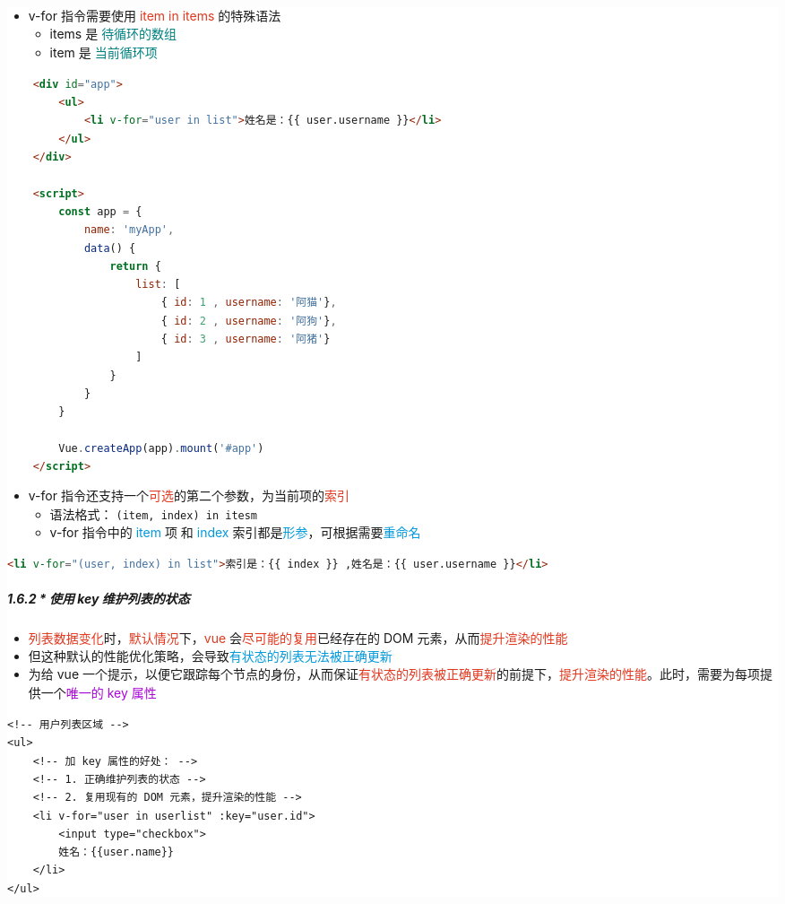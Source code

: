 - v-for 指令需要使用 <span style="color: #e3371e">item in items</span> 的特殊语法
    - items 是 <span style="color: teal">待循环的数组</span>
    - item 是 <span style="color: teal">当前循环项</span>

```html
    <div id="app">
        <ul>
            <li v-for="user in list">姓名是：{{ user.username }}</li>
        </ul>
    </div>

    <script>
        const app = {
            name: 'myApp',
            data() {
                return {
                    list: [
                        { id: 1 , username: '阿猫'},
                        { id: 2 , username: '阿狗'},
                        { id: 3 , username: '阿猪'}
                    ]
                }
            }
        }

        Vue.createApp(app).mount('#app')
    </script>
```

- v-for 指令还支持一个<span style="color: #e3371e">可选</span>的第二个参数，为当前项的<span style="color: #e3371e">索引</span>
    - 语法格式： `(item, index) in itesm`
    - v-for 指令中的 <span style="color: #0099dd">item</span> 项 和 <span style="color: #0099dd">index</span> 索引都是<span style="color: #0099dd">形参</span>，可根据需要<span style="color: #0099dd">重命名</span>

```html
<li v-for="(user, index) in list">索引是：{{ index }} ,姓名是：{{ user.username }}</li>
```

##### 1.6.2 * 使用 key 维护列表的状态

- <span style="color: #e3371e">列表数据变化</span>时，<span style="color: #e3371e">默认情况</span>下，<span style="color: #e3371e">vue</span> 会<span style="color: #e3371e">尽可能的复用</span>已经存在的 DOM 元素，从而<span style="color: #e3371e">提升渲染的性能</span>
- 但这种默认的性能优化策略，会导致<span style="color: #0099dd">有状态的列表无法被正确更新</span>
- 为给 vue 一个提示，以便它跟踪每个节点的身份，从而保证<span style="color: #e3371e">有状态的列表被正确更新</span>的前提下，<span style="color: #e3371e">提升渲染的性能</span>。此时，需要为每项提供一个<span style="color: #ab04d9">唯一的 key 属性</span>

```vue
<!-- 用户列表区域 -->
<ul>
    <!-- 加 key 属性的好处： -->
    <!-- 1. 正确维护列表的状态 -->
    <!-- 2. 复用现有的 DOM 元素，提升渲染的性能 -->
    <li v-for="user in userlist" :key="user.id">
        <input type="checkbox">
        姓名：{{user.name}}
    </li>
</ul>
```
